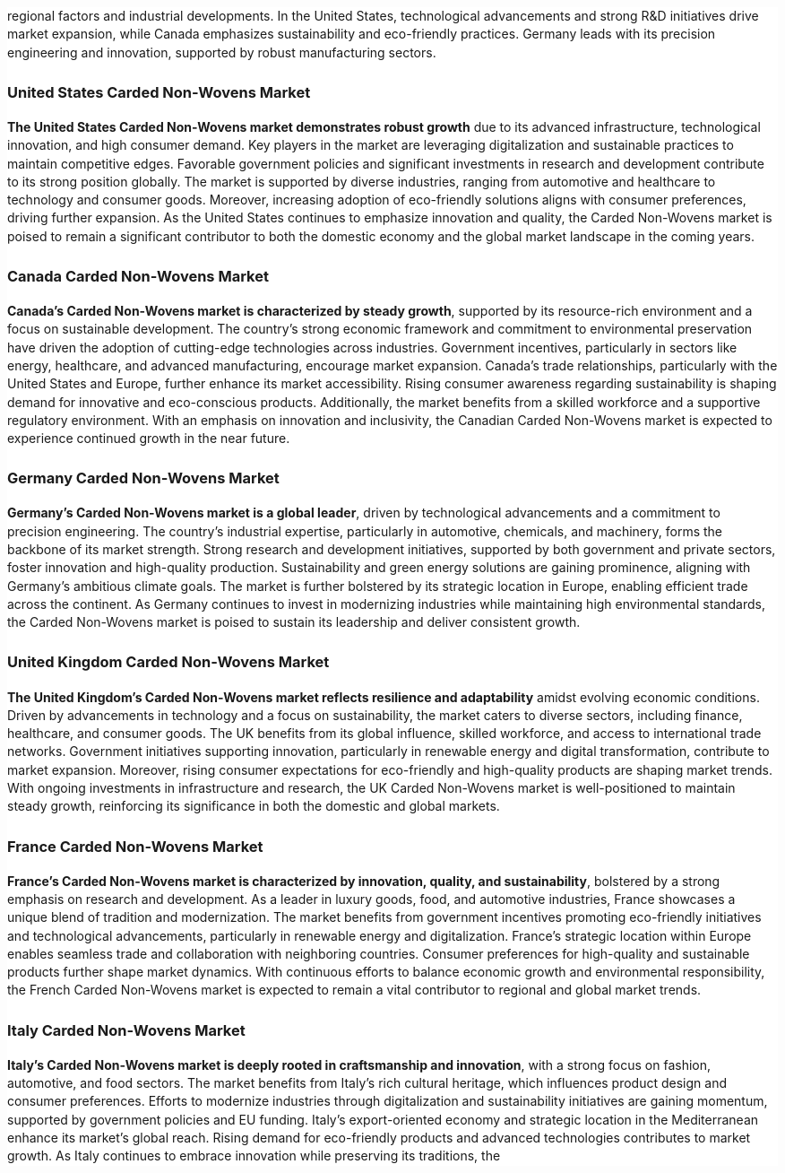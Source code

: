 regional factors and industrial developments. In the United States, technological advancements and strong R&amp;D initiatives drive market expansion, while Canada emphasizes sustainability and eco-friendly practices. Germany leads with its precision engineering and innovation, supported by robust manufacturing sectors.</span></em></p></blockquote><h3><strong>United States Carded Non-Wovens Market</strong></h3><p><strong>The United States Carded Non-Wovens market demonstrates robust growth</strong> due to its advanced infrastructure, technological innovation, and high consumer demand. Key players in the market are leveraging digitalization and sustainable practices to maintain competitive edges. Favorable government policies and significant investments in research and development contribute to its strong position globally. The market is supported by diverse industries, ranging from automotive and healthcare to technology and consumer goods. Moreover, increasing adoption of eco-friendly solutions aligns with consumer preferences, driving further expansion. As the United States continues to emphasize innovation and quality, the Carded Non-Wovens market is poised to remain a significant contributor to both the domestic economy and the global market landscape in the coming years.</p><h3><strong>Canada Carded Non-Wovens Market</strong></h3><p><strong>Canada&rsquo;s Carded Non-Wovens market is characterized by steady growth</strong>, supported by its resource-rich environment and a focus on sustainable development. The country&rsquo;s strong economic framework and commitment to environmental preservation have driven the adoption of cutting-edge technologies across industries. Government incentives, particularly in sectors like energy, healthcare, and advanced manufacturing, encourage market expansion. Canada&rsquo;s trade relationships, particularly with the United States and Europe, further enhance its market accessibility. Rising consumer awareness regarding sustainability is shaping demand for innovative and eco-conscious products. Additionally, the market benefits from a skilled workforce and a supportive regulatory environment. With an emphasis on innovation and inclusivity, the Canadian Carded Non-Wovens market is expected to experience continued growth in the near future.</p><h3><strong>Germany Carded Non-Wovens Market</strong></h3><p><strong>Germany&rsquo;s Carded Non-Wovens market is a global leader</strong>, driven by technological advancements and a commitment to precision engineering. The country&rsquo;s industrial expertise, particularly in automotive, chemicals, and machinery, forms the backbone of its market strength. Strong research and development initiatives, supported by both government and private sectors, foster innovation and high-quality production. Sustainability and green energy solutions are gaining prominence, aligning with Germany&rsquo;s ambitious climate goals. The market is further bolstered by its strategic location in Europe, enabling efficient trade across the continent. As Germany continues to invest in modernizing industries while maintaining high environmental standards, the Carded Non-Wovens market is poised to sustain its leadership and deliver consistent growth.</p><h3><strong>United Kingdom Carded Non-Wovens Market</strong></h3><p><strong>The United Kingdom&rsquo;s Carded Non-Wovens market reflects resilience and adaptability</strong> amidst evolving economic conditions. Driven by advancements in technology and a focus on sustainability, the market caters to diverse sectors, including finance, healthcare, and consumer goods. The UK benefits from its global influence, skilled workforce, and access to international trade networks. Government initiatives supporting innovation, particularly in renewable energy and digital transformation, contribute to market expansion. Moreover, rising consumer expectations for eco-friendly and high-quality products are shaping market trends. With ongoing investments in infrastructure and research, the UK Carded Non-Wovens market is well-positioned to maintain steady growth, reinforcing its significance in both the domestic and global markets.</p><h3><strong>France Carded Non-Wovens Market</strong></h3><p><strong>France&rsquo;s Carded Non-Wovens market is characterized by innovation, quality, and sustainability</strong>, bolstered by a strong emphasis on research and development. As a leader in luxury goods, food, and automotive industries, France showcases a unique blend of tradition and modernization. The market benefits from government incentives promoting eco-friendly initiatives and technological advancements, particularly in renewable energy and digitalization. France&rsquo;s strategic location within Europe enables seamless trade and collaboration with neighboring countries. Consumer preferences for high-quality and sustainable products further shape market dynamics. With continuous efforts to balance economic growth and environmental responsibility, the French Carded Non-Wovens market is expected to remain a vital contributor to regional and global market trends.</p><h3><strong>Italy Carded Non-Wovens Market</strong></h3><p><strong>Italy&rsquo;s Carded Non-Wovens market is deeply rooted in craftsmanship and innovation</strong>, with a strong focus on fashion, automotive, and food sectors. The market benefits from Italy&rsquo;s rich cultural heritage, which influences product design and consumer preferences. Efforts to modernize industries through digitalization and sustainability initiatives are gaining momentum, supported by government policies and EU funding. Italy&rsquo;s export-oriented economy and strategic location in the Mediterranean enhance its market&rsquo;s global reach. Rising demand for eco-friendly products and advanced technologies contributes to market growth. As Italy continues to embrace innovation while preserving its traditions, the